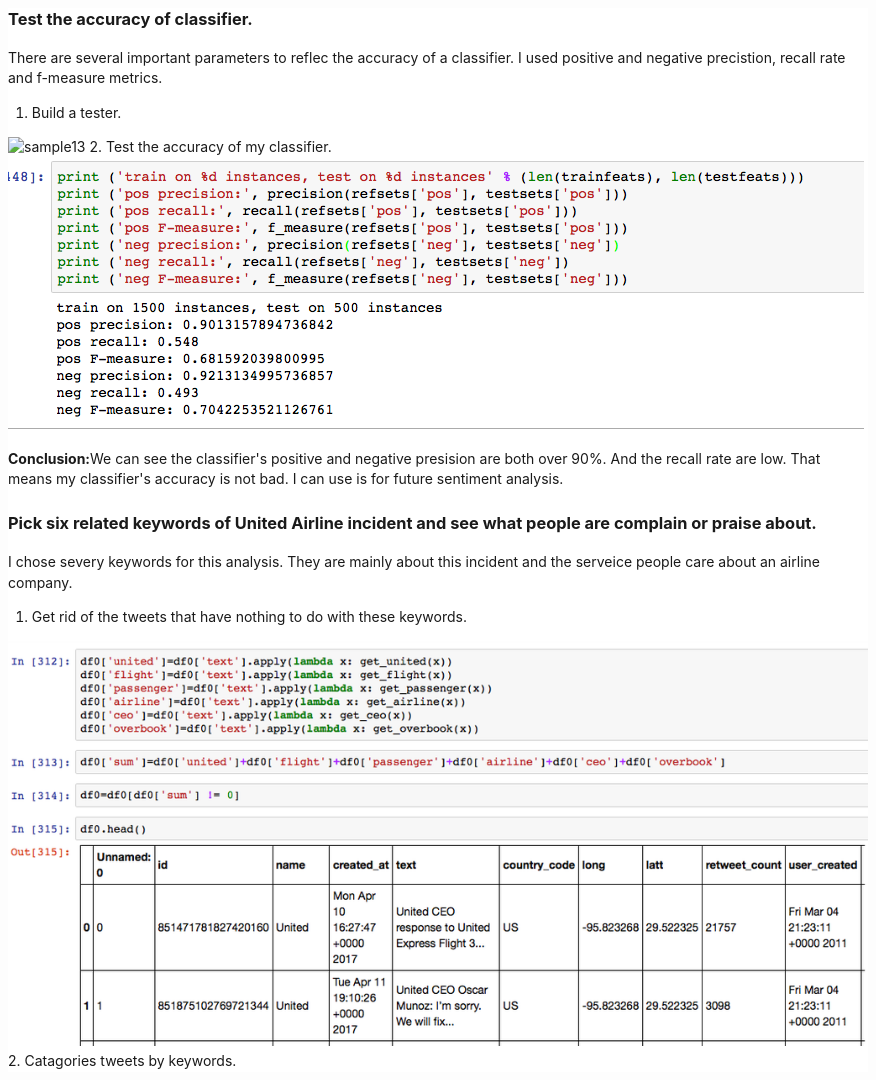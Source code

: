 ### Test the accuracy of classifier. </b>
There are several important parameters to reflec the accuracy of a classifier. I used positive and negative precistion, recall rate and f-measure metrics.
1. Build a tester.
<img src="https://github.com/lishahan/INFO7374_PythonIntro_Final/blob/master/screenshot/sample13png" alt="sample13"/>
2. Test the accuracy of my classifier.
<img src="https://github.com/lishahan/INFO7374_PythonIntro_Final/blob/master/screenshot/sample14.png" alt="sample14"/>

<b>Conclusion:</b>We can see the classifier's positive and negative presision are both over 90%. And the recall rate are low. That means my classifier's accuracy is not bad. I can use is for future sentiment analysis.

### Pick six related keywords of United Airline incident and see what people are complain or praise about. </b>
I chose severy keywords for this analysis. They are mainly about this incident and the serveice people care about an airline company. 

1. Get rid of the tweets that have nothing to do with these keywords.
<img src="https://github.com/lishahan/INFO7374_PythonIntro_Final/blob/master/screenshot/sample15.png" alt="sample15"/>
2. Catagories tweets by keywords. 
